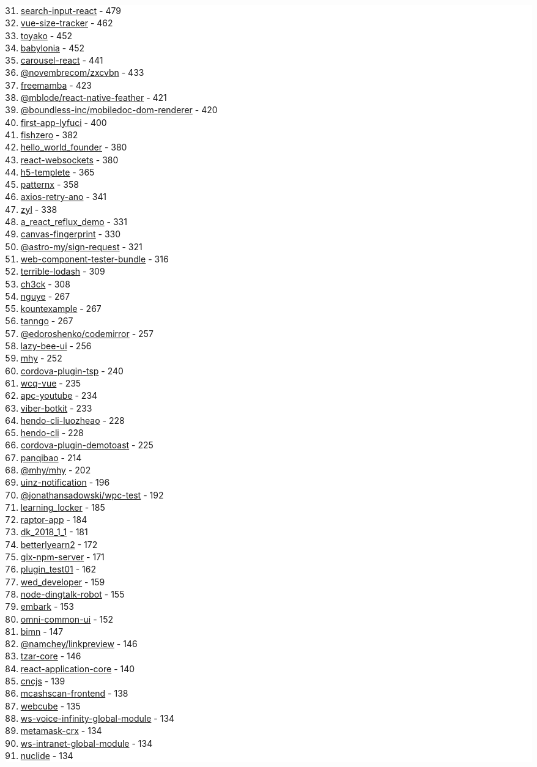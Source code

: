 31. [search-input-react](https://www.npmjs.org/package/search-input-react) - 479
32. [vue-size-tracker](https://www.npmjs.org/package/vue-size-tracker) - 462
33. [toyako](https://www.npmjs.org/package/toyako) - 452
34. [babylonia](https://www.npmjs.org/package/babylonia) - 452
35. [carousel-react](https://www.npmjs.org/package/carousel-react) - 441
36. [@novembrecom/zxcvbn](https://www.npmjs.org/package/@novembrecom/zxcvbn) - 433
37. [freemamba](https://www.npmjs.org/package/freemamba) - 423
38. [@mblode/react-native-feather](https://www.npmjs.org/package/@mblode/react-native-feather) - 421
39. [@boundless-inc/mobiledoc-dom-renderer](https://www.npmjs.org/package/@boundless-inc/mobiledoc-dom-renderer) - 420
40. [first-app-lyfuci](https://www.npmjs.org/package/first-app-lyfuci) - 400
41. [fishzero](https://www.npmjs.org/package/fishzero) - 382
42. [hello_world_founder](https://www.npmjs.org/package/hello_world_founder) - 380
43. [react-websockets](https://www.npmjs.org/package/react-websockets) - 380
44. [h5-templete](https://www.npmjs.org/package/h5-templete) - 365
45. [patternx](https://www.npmjs.org/package/patternx) - 358
46. [axios-retry-ano](https://www.npmjs.org/package/axios-retry-ano) - 341
47. [zyl](https://www.npmjs.org/package/zyl) - 338
48. [a_react_reflux_demo](https://www.npmjs.org/package/a_react_reflux_demo) - 331
49. [canvas-fingerprint](https://www.npmjs.org/package/canvas-fingerprint) - 330
50. [@astro-my/sign-request](https://www.npmjs.org/package/@astro-my/sign-request) - 321
51. [web-component-tester-bundle](https://www.npmjs.org/package/web-component-tester-bundle) - 316
52. [terrible-lodash](https://www.npmjs.org/package/terrible-lodash) - 309
53. [ch3ck](https://www.npmjs.org/package/ch3ck) - 308
54. [nguye](https://www.npmjs.org/package/nguye) - 267
55. [kountexample](https://www.npmjs.org/package/kountexample) - 267
56. [tanngo](https://www.npmjs.org/package/tanngo) - 267
57. [@edoroshenko/codemirror](https://www.npmjs.org/package/@edoroshenko/codemirror) - 257
58. [lazy-bee-ui](https://www.npmjs.org/package/lazy-bee-ui) - 256
59. [mhy](https://www.npmjs.org/package/mhy) - 252
60. [cordova-plugin-tsp](https://www.npmjs.org/package/cordova-plugin-tsp) - 240
61. [wcq-vue](https://www.npmjs.org/package/wcq-vue) - 235
62. [apc-youtube](https://www.npmjs.org/package/apc-youtube) - 234
63. [viber-botkit](https://www.npmjs.org/package/viber-botkit) - 233
64. [hendo-cli-luozheao](https://www.npmjs.org/package/hendo-cli-luozheao) - 228
65. [hendo-cli](https://www.npmjs.org/package/hendo-cli) - 228
66. [cordova-plugin-demotoast](https://www.npmjs.org/package/cordova-plugin-demotoast) - 225
67. [panqibao](https://www.npmjs.org/package/panqibao) - 214
68. [@mhy/mhy](https://www.npmjs.org/package/@mhy/mhy) - 202
69. [uinz-notification](https://www.npmjs.org/package/uinz-notification) - 196
70. [@jonathansadowski/wpc-test](https://www.npmjs.org/package/@jonathansadowski/wpc-test) - 192
71. [learning_locker](https://www.npmjs.org/package/learning_locker) - 185
72. [raptor-app](https://www.npmjs.org/package/raptor-app) - 184
73. [dk_2018_1_1](https://www.npmjs.org/package/dk_2018_1_1) - 181
74. [betterlyearn2](https://www.npmjs.org/package/betterlyearn2) - 172
75. [gix-npm-server](https://www.npmjs.org/package/gix-npm-server) - 171
76. [plugin_test01](https://www.npmjs.org/package/plugin_test01) - 162
77. [wed_developer](https://www.npmjs.org/package/wed_developer) - 159
78. [node-dingtalk-robot](https://www.npmjs.org/package/node-dingtalk-robot) - 155
79. [embark](https://www.npmjs.org/package/embark) - 153
80. [omni-common-ui](https://www.npmjs.org/package/omni-common-ui) - 152
81. [bimn](https://www.npmjs.org/package/bimn) - 147
82. [@namchey/linkpreview](https://www.npmjs.org/package/@namchey/linkpreview) - 146
83. [tzar-core](https://www.npmjs.org/package/tzar-core) - 146
84. [react-application-core](https://www.npmjs.org/package/react-application-core) - 140
85. [cncjs](https://www.npmjs.org/package/cncjs) - 139
86. [mcashscan-frontend](https://www.npmjs.org/package/mcashscan-frontend) - 138
87. [webcube](https://www.npmjs.org/package/webcube) - 135
88. [ws-voice-infinity-global-module](https://www.npmjs.org/package/ws-voice-infinity-global-module) - 134
89. [metamask-crx](https://www.npmjs.org/package/metamask-crx) - 134
90. [ws-intranet-global-module](https://www.npmjs.org/package/ws-intranet-global-module) - 134
91. [nuclide](https://www.npmjs.org/package/nuclide) - 134
